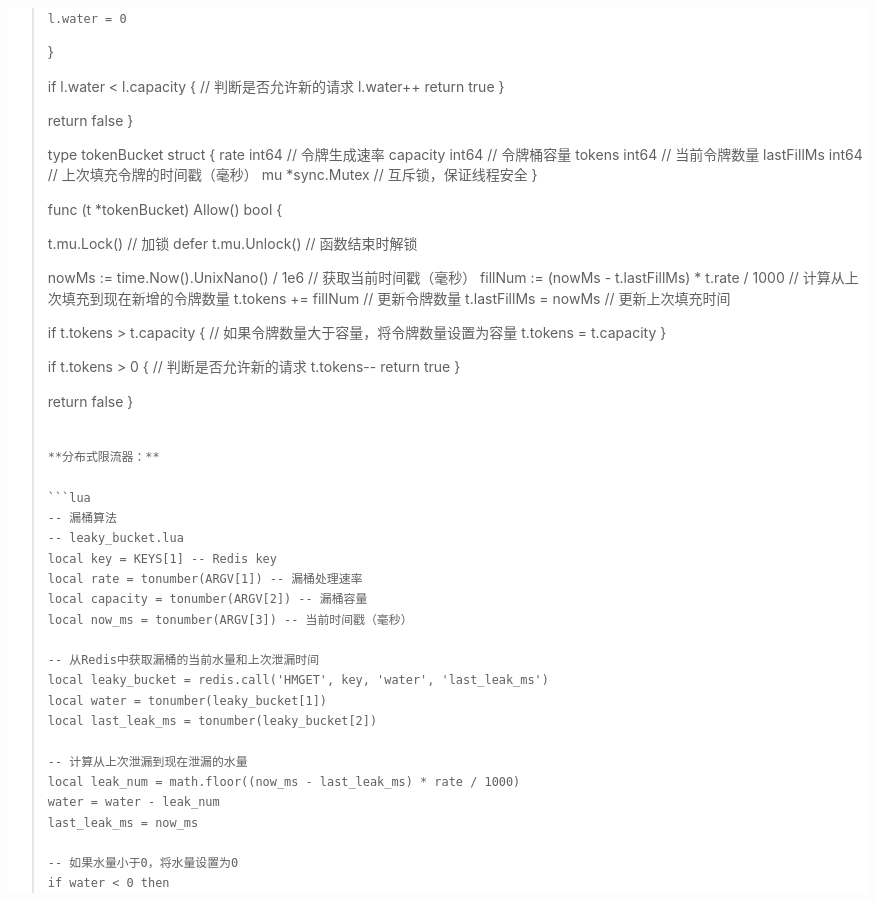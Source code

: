   >		l.water = 0
  >	}
  >
  >	if l.water < l.capacity { // 判断是否允许新的请求
  >		l.water++
  >		return true
  >	}
  >
  >	return false
  >}
  >
  >type tokenBucket struct {
  >	rate       int64       // 令牌生成速率
  >	capacity   int64       // 令牌桶容量
  >	tokens     int64       // 当前令牌数量
  >	lastFillMs int64       // 上次填充令牌的时间戳（毫秒）
  >	mu         *sync.Mutex // 互斥锁，保证线程安全
  >}
  >
  >func (t *tokenBucket) Allow() bool {
  >
  >	t.mu.Lock()         // 加锁
  >	defer t.mu.Unlock() // 函数结束时解锁
  >
  >	nowMs := time.Now().UnixNano() / 1e6              // 获取当前时间戳（毫秒）
  >	fillNum := (nowMs - t.lastFillMs) * t.rate / 1000 // 计算从上次填充到现在新增的令牌数量
  >	t.tokens += fillNum                               // 更新令牌数量
  >	t.lastFillMs = nowMs                              // 更新上次填充时间
  >
  >	if t.tokens > t.capacity { // 如果令牌数量大于容量，将令牌数量设置为容量
  >		t.tokens = t.capacity
  >	}
  >
  >	if t.tokens > 0 { // 判断是否允许新的请求
  >		t.tokens--
  >		return true
  >	}
  >
  >	return false
  >}
  >```
  >
  >**分布式限流器：**
  >
  >```lua
  >-- 漏桶算法
  >-- leaky_bucket.lua
  >local key = KEYS[1] -- Redis key
  >local rate = tonumber(ARGV[1]) -- 漏桶处理速率
  >local capacity = tonumber(ARGV[2]) -- 漏桶容量
  >local now_ms = tonumber(ARGV[3]) -- 当前时间戳（毫秒）
  >
  >-- 从Redis中获取漏桶的当前水量和上次泄漏时间
  >local leaky_bucket = redis.call('HMGET', key, 'water', 'last_leak_ms')
  >local water = tonumber(leaky_bucket[1])
  >local last_leak_ms = tonumber(leaky_bucket[2])
  >
  >-- 计算从上次泄漏到现在泄漏的水量
  >local leak_num = math.floor((now_ms - last_leak_ms) * rate / 1000)
  >water = water - leak_num
  >last_leak_ms = now_ms
  >
  >-- 如果水量小于0，将水量设置为0
  >if water < 0 then